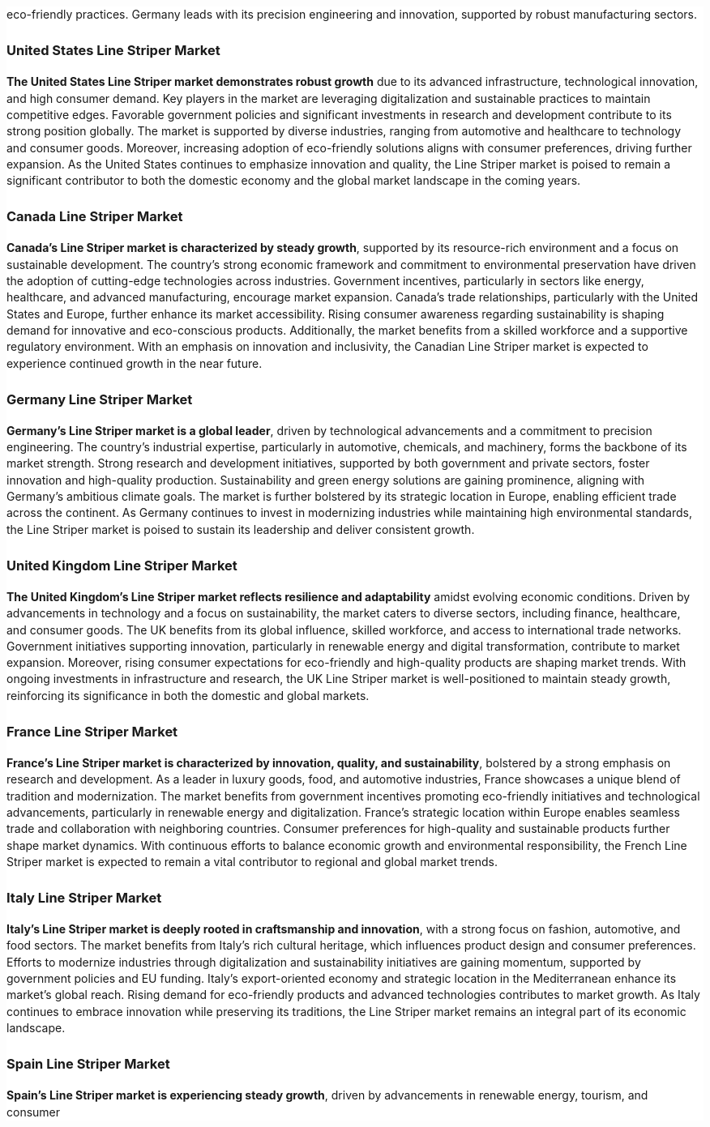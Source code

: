 eco-friendly practices. Germany leads with its precision engineering and innovation, supported by robust manufacturing sectors.</span></em></p></blockquote><h3><strong>United States Line Striper Market</strong></h3><p><strong>The United States Line Striper market demonstrates robust growth</strong> due to its advanced infrastructure, technological innovation, and high consumer demand. Key players in the market are leveraging digitalization and sustainable practices to maintain competitive edges. Favorable government policies and significant investments in research and development contribute to its strong position globally. The market is supported by diverse industries, ranging from automotive and healthcare to technology and consumer goods. Moreover, increasing adoption of eco-friendly solutions aligns with consumer preferences, driving further expansion. As the United States continues to emphasize innovation and quality, the Line Striper market is poised to remain a significant contributor to both the domestic economy and the global market landscape in the coming years.</p><h3><strong>Canada Line Striper Market</strong></h3><p><strong>Canada&rsquo;s Line Striper market is characterized by steady growth</strong>, supported by its resource-rich environment and a focus on sustainable development. The country&rsquo;s strong economic framework and commitment to environmental preservation have driven the adoption of cutting-edge technologies across industries. Government incentives, particularly in sectors like energy, healthcare, and advanced manufacturing, encourage market expansion. Canada&rsquo;s trade relationships, particularly with the United States and Europe, further enhance its market accessibility. Rising consumer awareness regarding sustainability is shaping demand for innovative and eco-conscious products. Additionally, the market benefits from a skilled workforce and a supportive regulatory environment. With an emphasis on innovation and inclusivity, the Canadian Line Striper market is expected to experience continued growth in the near future.</p><h3><strong>Germany Line Striper Market</strong></h3><p><strong>Germany&rsquo;s Line Striper market is a global leader</strong>, driven by technological advancements and a commitment to precision engineering. The country&rsquo;s industrial expertise, particularly in automotive, chemicals, and machinery, forms the backbone of its market strength. Strong research and development initiatives, supported by both government and private sectors, foster innovation and high-quality production. Sustainability and green energy solutions are gaining prominence, aligning with Germany&rsquo;s ambitious climate goals. The market is further bolstered by its strategic location in Europe, enabling efficient trade across the continent. As Germany continues to invest in modernizing industries while maintaining high environmental standards, the Line Striper market is poised to sustain its leadership and deliver consistent growth.</p><h3><strong>United Kingdom Line Striper Market</strong></h3><p><strong>The United Kingdom&rsquo;s Line Striper market reflects resilience and adaptability</strong> amidst evolving economic conditions. Driven by advancements in technology and a focus on sustainability, the market caters to diverse sectors, including finance, healthcare, and consumer goods. The UK benefits from its global influence, skilled workforce, and access to international trade networks. Government initiatives supporting innovation, particularly in renewable energy and digital transformation, contribute to market expansion. Moreover, rising consumer expectations for eco-friendly and high-quality products are shaping market trends. With ongoing investments in infrastructure and research, the UK Line Striper market is well-positioned to maintain steady growth, reinforcing its significance in both the domestic and global markets.</p><h3><strong>France Line Striper Market</strong></h3><p><strong>France&rsquo;s Line Striper market is characterized by innovation, quality, and sustainability</strong>, bolstered by a strong emphasis on research and development. As a leader in luxury goods, food, and automotive industries, France showcases a unique blend of tradition and modernization. The market benefits from government incentives promoting eco-friendly initiatives and technological advancements, particularly in renewable energy and digitalization. France&rsquo;s strategic location within Europe enables seamless trade and collaboration with neighboring countries. Consumer preferences for high-quality and sustainable products further shape market dynamics. With continuous efforts to balance economic growth and environmental responsibility, the French Line Striper market is expected to remain a vital contributor to regional and global market trends.</p><h3><strong>Italy Line Striper Market</strong></h3><p><strong>Italy&rsquo;s Line Striper market is deeply rooted in craftsmanship and innovation</strong>, with a strong focus on fashion, automotive, and food sectors. The market benefits from Italy&rsquo;s rich cultural heritage, which influences product design and consumer preferences. Efforts to modernize industries through digitalization and sustainability initiatives are gaining momentum, supported by government policies and EU funding. Italy&rsquo;s export-oriented economy and strategic location in the Mediterranean enhance its market&rsquo;s global reach. Rising demand for eco-friendly products and advanced technologies contributes to market growth. As Italy continues to embrace innovation while preserving its traditions, the Line Striper market remains an integral part of its economic landscape.</p><h3><strong>Spain Line Striper Market</strong></h3><p><strong>Spain&rsquo;s Line Striper market is experiencing steady growth</strong>, driven by advancements in renewable energy, tourism, and consumer